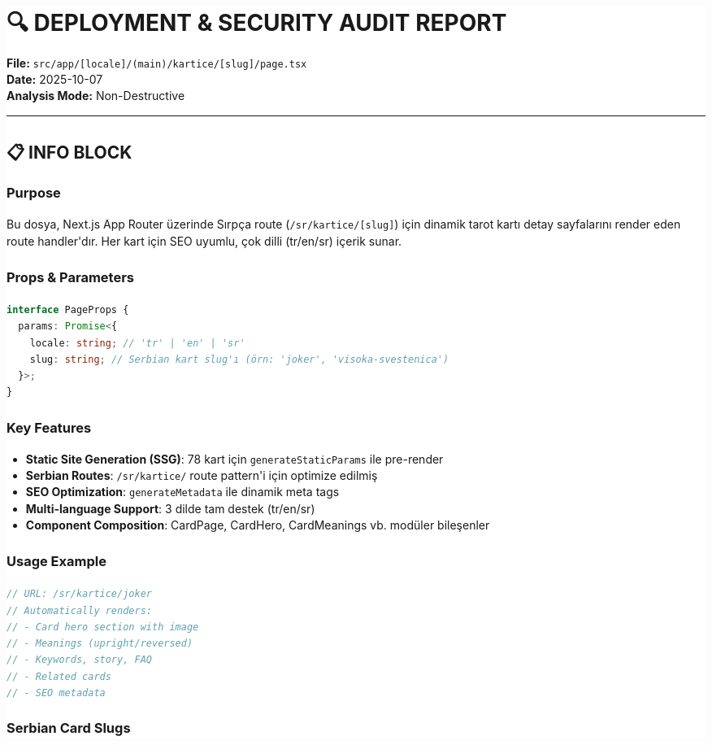 # 🔍 DEPLOYMENT & SECURITY AUDIT REPORT

**File:** `src/app/[locale]/(main)/kartice/[slug]/page.tsx`  
**Date:** 2025-10-07  
**Analysis Mode:** Non-Destructive

---

## 📋 INFO BLOCK

### Purpose

Bu dosya, Next.js App Router üzerinde Sırpça route (`/sr/kartice/[slug]`) için
dinamik tarot kartı detay sayfalarını render eden route handler'dır. Her kart
için SEO uyumlu, çok dilli (tr/en/sr) içerik sunar.

### Props & Parameters

```typescript
interface PageProps {
  params: Promise<{
    locale: string; // 'tr' | 'en' | 'sr'
    slug: string; // Serbian kart slug'ı (örn: 'joker', 'visoka-svestenica')
  }>;
}
```

### Key Features

- **Static Site Generation (SSG)**: 78 kart için `generateStaticParams` ile
  pre-render
- **Serbian Routes**: `/sr/kartice/` route pattern'i için optimize edilmiş
- **SEO Optimization**: `generateMetadata` ile dinamik meta tags
- **Multi-language Support**: 3 dilde tam destek (tr/en/sr)
- **Component Composition**: CardPage, CardHero, CardMeanings vb. modüler
  bileşenler

### Usage Example

```typescript
// URL: /sr/kartice/joker
// Automatically renders:
// - Card hero section with image
// - Meanings (upright/reversed)
// - Keywords, story, FAQ
// - Related cards
// - SEO metadata
```

### Serbian Card Slugs

